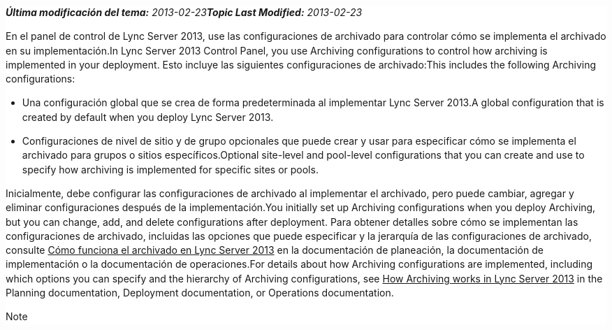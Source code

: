 <span data-ttu-id="67703-105">_**Última modificación del tema:** 2013-02-23_</span><span class="sxs-lookup"><span data-stu-id="67703-105">_**Topic Last Modified:** 2013-02-23_</span></span>

<span data-ttu-id="67703-106">En el panel de control de Lync Server 2013, use las configuraciones de archivado para controlar cómo se implementa el archivado en su implementación.</span><span class="sxs-lookup"><span data-stu-id="67703-106">In Lync Server 2013 Control Panel, you use Archiving configurations to control how archiving is implemented in your deployment.</span></span> <span data-ttu-id="67703-107">Esto incluye las siguientes configuraciones de archivado:</span><span class="sxs-lookup"><span data-stu-id="67703-107">This includes the following Archiving configurations:</span></span>

  - <span data-ttu-id="67703-108">Una configuración global que se crea de forma predeterminada al implementar Lync Server 2013.</span><span class="sxs-lookup"><span data-stu-id="67703-108">A global configuration that is created by default when you deploy Lync Server 2013.</span></span>

  - <span data-ttu-id="67703-109">Configuraciones de nivel de sitio y de grupo opcionales que puede crear y usar para especificar cómo se implementa el archivado para grupos o sitios específicos.</span><span class="sxs-lookup"><span data-stu-id="67703-109">Optional site-level and pool-level configurations that you can create and use to specify how archiving is implemented for specific sites or pools.</span></span>

<span data-ttu-id="67703-110">Inicialmente, debe configurar las configuraciones de archivado al implementar el archivado, pero puede cambiar, agregar y eliminar configuraciones después de la implementación.</span><span class="sxs-lookup"><span data-stu-id="67703-110">You initially set up Archiving configurations when you deploy Archiving, but you can change, add, and delete configurations after deployment.</span></span> <span data-ttu-id="67703-111">Para obtener detalles sobre cómo se implementan las configuraciones de archivado, incluidas las opciones que puede especificar y la jerarquía de las configuraciones de archivado, consulte [Cómo funciona el archivado en Lync Server 2013](lync-server-2013-how-archiving-works.md) en la documentación de planeación, la documentación de implementación o la documentación de operaciones.</span><span class="sxs-lookup"><span data-stu-id="67703-111">For details about how Archiving configurations are implemented, including which options you can specify and the hierarchy of Archiving configurations, see [How Archiving works in Lync Server 2013](lync-server-2013-how-archiving-works.md) in the Planning documentation, Deployment documentation, or Operations documentation.</span></span>

<div>


> [!NOTE]  